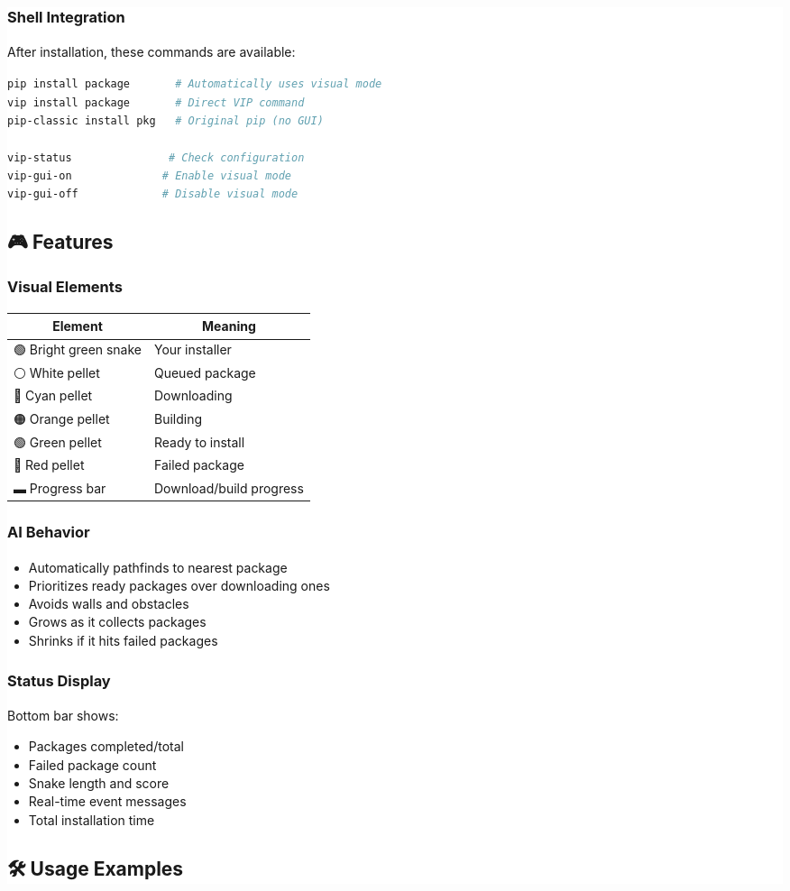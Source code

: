 ### Shell Integration

After installation, these commands are available:

```bash
pip install package       # Automatically uses visual mode
vip install package       # Direct VIP command
pip-classic install pkg   # Original pip (no GUI)

vip-status               # Check configuration
vip-gui-on              # Enable visual mode
vip-gui-off             # Disable visual mode
```

## 🎮 Features

### Visual Elements

| Element | Meaning |
|---------|---------|
| 🟢 Bright green snake | Your installer |
| ⚪ White pellet | Queued package |
| 🔵 Cyan pellet | Downloading |
| 🟠 Orange pellet | Building |
| 🟢 Green pellet | Ready to install |
| 🔴 Red pellet | Failed package |
| ▬ Progress bar | Download/build progress |

### AI Behavior

- Automatically pathfinds to nearest package
- Prioritizes ready packages over downloading ones
- Avoids walls and obstacles
- Grows as it collects packages
- Shrinks if it hits failed packages

### Status Display

Bottom bar shows:
- Packages completed/total
- Failed package count
- Snake length and score
- Real-time event messages
- Total installation time

## 🛠️ Usage Examples
